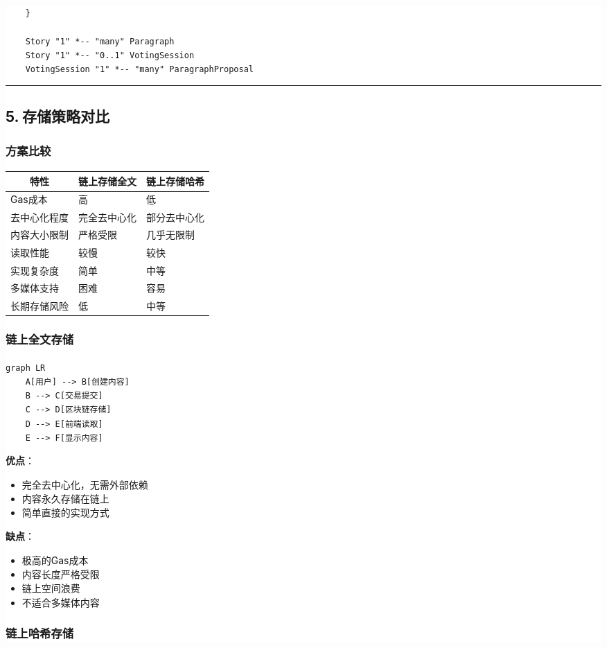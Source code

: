 ```mermaid
    }
    
    Story "1" *-- "many" Paragraph
    Story "1" *-- "0..1" VotingSession
    VotingSession "1" *-- "many" ParagraphProposal
```

---

## 5. 存储策略对比

### 方案比较

| 特性 | 链上存储全文 | 链上存储哈希 |
|------|--------------|--------------|
| Gas成本 | 高 | 低 |
| 去中心化程度 | 完全去中心化 | 部分去中心化 |
| 内容大小限制 | 严格受限 | 几乎无限制 |
| 读取性能 | 较慢 | 较快 |
| 实现复杂度 | 简单 | 中等 |
| 多媒体支持 | 困难 | 容易 |
| 长期存储风险 | 低 | 中等 |

### 链上全文存储

```mermaid
graph LR
    A[用户] --> B[创建内容]
    B --> C[交易提交]
    C --> D[区块链存储]
    D --> E[前端读取]
    E --> F[显示内容]
```

**优点**：
- 完全去中心化，无需外部依赖
- 内容永久存储在链上
- 简单直接的实现方式

**缺点**：
- 极高的Gas成本
- 内容长度严格受限
- 链上空间浪费
- 不适合多媒体内容

### 链上哈希存储
